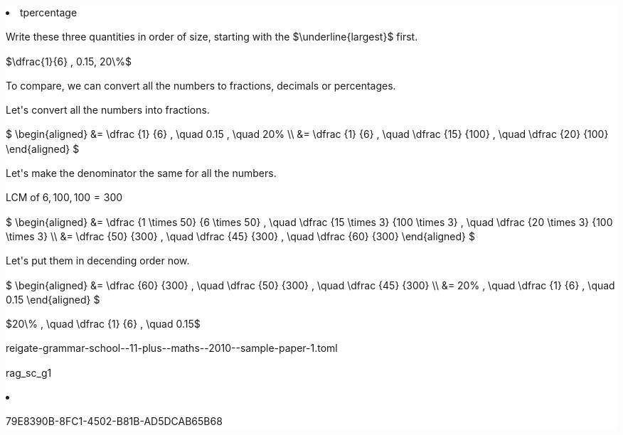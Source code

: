 <li>
tpercentage
</li>
</ul>
</div>
<div class='question question'>

Write these three quantities in order of size, starting with the $\underline{largest}$ first.

$\dfrac{1}{6} , 0.15, 20\%$

</div>
<div class='workings'>
<div class='working'>

To compare, we can convert all the numbers to fractions, decimals or percentages.

Let's convert all the numbers into fractions.

$
\begin{aligned}
&= \dfrac {1} {6} , \quad 0.15 , \quad 20\% \\\\
&= \dfrac {1} {6} , \quad \dfrac {15} {100} , \quad \dfrac {20} {100}
\end{aligned}
$

Let's make the denominator the same for all the numbers.

LCM of $6, 100, 100 = 300$

$
\begin{aligned}
&= \dfrac {1 \times 50} {6 \times 50} , \quad \dfrac {15 \times 3} {100 \times 3} , \quad \dfrac {20 \times 3} {100 \times 3} \\\\
&= \dfrac {50} {300} , \quad \dfrac {45} {300} ,  \quad \dfrac {60} {300}
\end{aligned}
$

Let's put them in decending order now.

$
\begin{aligned}
&= \dfrac {60} {300} , \quad \dfrac {50} {300} ,  \quad \dfrac {45} {300} \\\\
&= 20\% , \quad \dfrac {1} {6} , \quad 0.15
\end{aligned}
$

</div>
</div>
<div class='answers'>
<div class='answer'>

$20\% , \quad \dfrac {1} {6} , \quad 0.15$

</div>
</div>

<div class='papername'>
<p>reigate-grammar-school--11-plus--maths--2010--sample-paper-1.toml</p>
</div>
<div class='rag'>
<p>rag_sc_g1</p>
</div>
</div>
</li>
<li>
<div class='question_envelope rag_sc_g1 question'>
<div class='uuid'>
<p>79E8390B-8FC1-4502-B81B-AD5DCAB65B68</p>
</div>